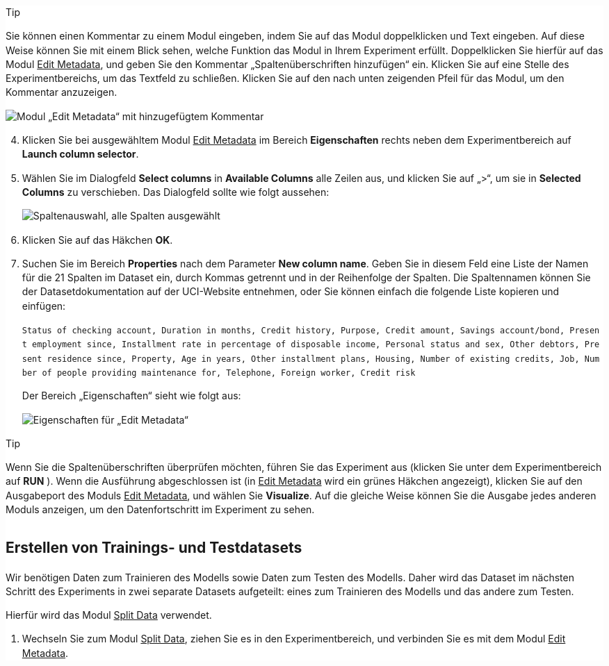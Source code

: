    > [!TIP]
   > Sie können einen Kommentar zu einem Modul eingeben, indem Sie auf das Modul doppelklicken und Text eingeben. Auf diese Weise können Sie mit einem Blick sehen, welche Funktion das Modul in Ihrem Experiment erfüllt. Doppelklicken Sie hierfür auf das Modul [Edit Metadata][edit-metadata], und geben Sie den Kommentar „Spaltenüberschriften hinzufügen“ ein. Klicken Sie auf eine Stelle des Experimentbereichs, um das Textfeld zu schließen. Klicken Sie auf den nach unten zeigenden Pfeil für das Modul, um den Kommentar anzuzeigen.
   > 
   > ![Modul „Edit Metadata“ mit hinzugefügtem Kommentar][8]
   > 
4. Klicken Sie bei ausgewähltem Modul [Edit Metadata][edit-metadata] im Bereich **Eigenschaften** rechts neben dem Experimentbereich auf **Launch column selector**.

5. Wählen Sie im Dialogfeld **Select columns** in **Available Columns** alle Zeilen aus, und klicken Sie auf „>“, um sie in **Selected Columns** zu verschieben.
   Das Dialogfeld sollte wie folgt aussehen:

   ![Spaltenauswahl, alle Spalten ausgewählt][2]

6. Klicken Sie auf das Häkchen **OK**.

7. Suchen Sie im Bereich **Properties** nach dem Parameter **New column name**. Geben Sie in diesem Feld eine Liste der Namen für die 21 Spalten im Dataset ein, durch Kommas getrennt und in der Reihenfolge der Spalten. Die Spaltennamen können Sie der Datasetdokumentation auf der UCI-Website entnehmen, oder Sie können einfach die folgende Liste kopieren und einfügen:  
   
       Status of checking account, Duration in months, Credit history, Purpose, Credit amount, Savings account/bond, Present employment since, Installment rate in percentage of disposable income, Personal status and sex, Other debtors, Present residence since, Property, Age in years, Other installment plans, Housing, Number of existing credits, Job, Number of people providing maintenance for, Telephone, Foreign worker, Credit risk  
   
   Der Bereich „Eigenschaften“ sieht wie folgt aus:
   
   ![Eigenschaften für „Edit Metadata“][3]

> [!TIP]
> Wenn Sie die Spaltenüberschriften überprüfen möchten, führen Sie das Experiment aus (klicken Sie unter dem Experimentbereich auf **RUN** ). Wenn die Ausführung abgeschlossen ist (in [Edit Metadata][edit-metadata] wird ein grünes Häkchen angezeigt), klicken Sie auf den Ausgabeport des Moduls [Edit Metadata][edit-metadata], und wählen Sie **Visualize**. Auf die gleiche Weise können Sie die Ausgabe jedes anderen Moduls anzeigen, um den Datenfortschritt im Experiment zu sehen.
> 
> 

## <a name="create-training-and-test-datasets"></a>Erstellen von Trainings- und Testdatasets
Wir benötigen Daten zum Trainieren des Modells sowie Daten zum Testen des Modells.
Daher wird das Dataset im nächsten Schritt des Experiments in zwei separate Datasets aufgeteilt: eines zum Trainieren des Modells und das andere zum Testen.

Hierfür wird das Modul [Split Data][split] verwendet.  

1. Wechseln Sie zum Modul [Split Data][split], ziehen Sie es in den Experimentbereich, und verbinden Sie es mit dem Modul [Edit Metadata][edit-metadata].


[0]: ./media/machine-learning-walkthrough-3-create-new-experiment/create-new-experiment.png
[5]: ./media/machine-learning-walkthrough-3-create-new-experiment/rename-experiment.png
[6]: ./media/machine-learning-walkthrough-3-create-new-experiment/experiment-properties.png
[7]: ./media/machine-learning-walkthrough-3-create-new-experiment/add-dataset-to-experiment.png
[8]: ./media/machine-learning-walkthrough-3-create-new-experiment/edit-metadata-with-comment.png
[9]: ./media/machine-learning-walkthrough-3-create-new-experiment/execute-r-script.png
[1]: ./media/machine-learning-walkthrough-3-create-new-experiment/experiment-with-edit-metadata-module.png
[2]: ./media/machine-learning-walkthrough-3-create-new-experiment/select-columns.png
[3]: ./media/machine-learning-walkthrough-3-create-new-experiment/edit-metadata-properties.png
[4]: ./media/machine-learning-walkthrough-3-create-new-experiment/experiment.png
[execute-r-script]: https://msdn.microsoft.com/library/azure/30806023-392b-42e0-94d6-6b775a6e0fd5/
[edit-metadata]: https://msdn.microsoft.com/library/azure/370b6676-c11c-486f-bf73-35349f842a66/
[split]: https://msdn.microsoft.com/library/azure/70530644-c97a-4ab6-85f7-88bf30a8be5f/